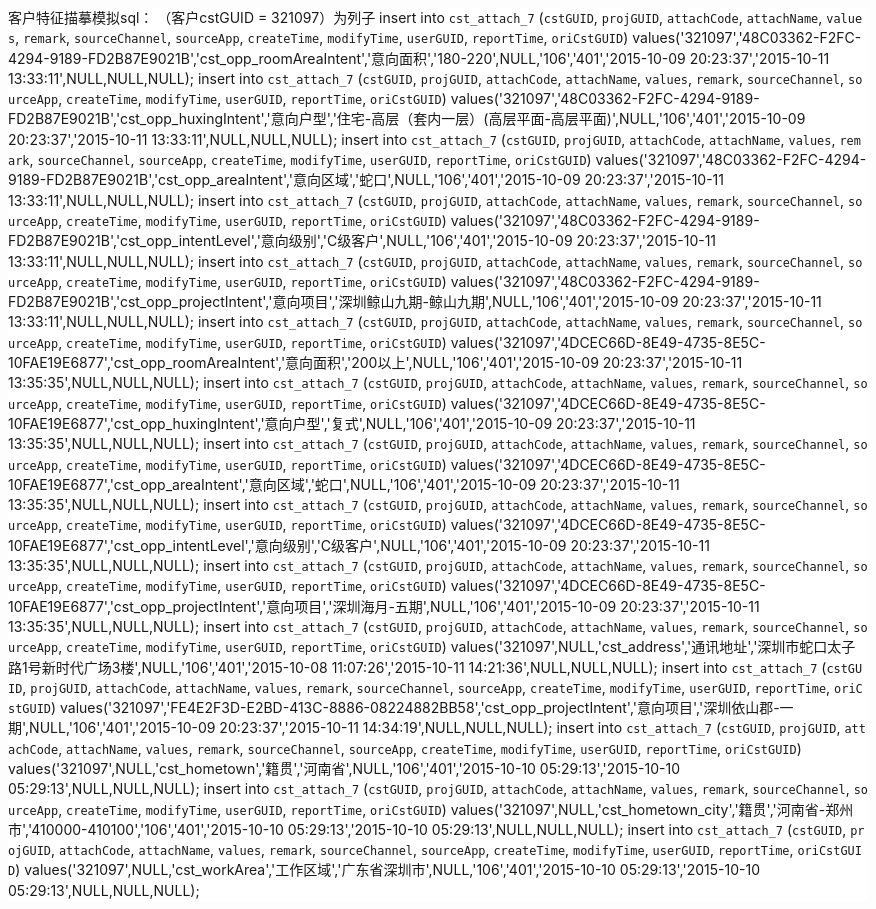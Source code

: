 
客户特征描摹模拟sql： （客户cstGUID = 321097）为列子
insert into `cst_attach_7` (`cstGUID`, `projGUID`, `attachCode`, `attachName`, `values`, `remark`, `sourceChannel`, `sourceApp`, `createTime`, `modifyTime`, `userGUID`, `reportTime`, `oriCstGUID`) values('321097','48C03362-F2FC-4294-9189-FD2B87E9021B','cst_opp_roomAreaIntent','意向面积','180-220',NULL,'106','401','2015-10-09 20:23:37','2015-10-11 13:33:11',NULL,NULL,NULL);
insert into `cst_attach_7` (`cstGUID`, `projGUID`, `attachCode`, `attachName`, `values`, `remark`, `sourceChannel`, `sourceApp`, `createTime`, `modifyTime`, `userGUID`, `reportTime`, `oriCstGUID`) values('321097','48C03362-F2FC-4294-9189-FD2B87E9021B','cst_opp_huxingIntent','意向户型','住宅-高层（套内一层）(高层平面-高层平面)',NULL,'106','401','2015-10-09 20:23:37','2015-10-11 13:33:11',NULL,NULL,NULL);
insert into `cst_attach_7` (`cstGUID`, `projGUID`, `attachCode`, `attachName`, `values`, `remark`, `sourceChannel`, `sourceApp`, `createTime`, `modifyTime`, `userGUID`, `reportTime`, `oriCstGUID`) values('321097','48C03362-F2FC-4294-9189-FD2B87E9021B','cst_opp_areaIntent','意向区域','蛇口',NULL,'106','401','2015-10-09 20:23:37','2015-10-11 13:33:11',NULL,NULL,NULL);
insert into `cst_attach_7` (`cstGUID`, `projGUID`, `attachCode`, `attachName`, `values`, `remark`, `sourceChannel`, `sourceApp`, `createTime`, `modifyTime`, `userGUID`, `reportTime`, `oriCstGUID`) values('321097','48C03362-F2FC-4294-9189-FD2B87E9021B','cst_opp_intentLevel','意向级别','C级客户',NULL,'106','401','2015-10-09 20:23:37','2015-10-11 13:33:11',NULL,NULL,NULL);
insert into `cst_attach_7` (`cstGUID`, `projGUID`, `attachCode`, `attachName`, `values`, `remark`, `sourceChannel`, `sourceApp`, `createTime`, `modifyTime`, `userGUID`, `reportTime`, `oriCstGUID`) values('321097','48C03362-F2FC-4294-9189-FD2B87E9021B','cst_opp_projectIntent','意向项目','深圳鲸山九期-鲸山九期',NULL,'106','401','2015-10-09 20:23:37','2015-10-11 13:33:11',NULL,NULL,NULL);
insert into `cst_attach_7` (`cstGUID`, `projGUID`, `attachCode`, `attachName`, `values`, `remark`, `sourceChannel`, `sourceApp`, `createTime`, `modifyTime`, `userGUID`, `reportTime`, `oriCstGUID`) values('321097','4DCEC66D-8E49-4735-8E5C-10FAE19E6877','cst_opp_roomAreaIntent','意向面积','200以上',NULL,'106','401','2015-10-09 20:23:37','2015-10-11 13:35:35',NULL,NULL,NULL);
insert into `cst_attach_7` (`cstGUID`, `projGUID`, `attachCode`, `attachName`, `values`, `remark`, `sourceChannel`, `sourceApp`, `createTime`, `modifyTime`, `userGUID`, `reportTime`, `oriCstGUID`) values('321097','4DCEC66D-8E49-4735-8E5C-10FAE19E6877','cst_opp_huxingIntent','意向户型','复式',NULL,'106','401','2015-10-09 20:23:37','2015-10-11 13:35:35',NULL,NULL,NULL);
insert into `cst_attach_7` (`cstGUID`, `projGUID`, `attachCode`, `attachName`, `values`, `remark`, `sourceChannel`, `sourceApp`, `createTime`, `modifyTime`, `userGUID`, `reportTime`, `oriCstGUID`) values('321097','4DCEC66D-8E49-4735-8E5C-10FAE19E6877','cst_opp_areaIntent','意向区域','蛇口',NULL,'106','401','2015-10-09 20:23:37','2015-10-11 13:35:35',NULL,NULL,NULL);
insert into `cst_attach_7` (`cstGUID`, `projGUID`, `attachCode`, `attachName`, `values`, `remark`, `sourceChannel`, `sourceApp`, `createTime`, `modifyTime`, `userGUID`, `reportTime`, `oriCstGUID`) values('321097','4DCEC66D-8E49-4735-8E5C-10FAE19E6877','cst_opp_intentLevel','意向级别','C级客户',NULL,'106','401','2015-10-09 20:23:37','2015-10-11 13:35:35',NULL,NULL,NULL);
insert into `cst_attach_7` (`cstGUID`, `projGUID`, `attachCode`, `attachName`, `values`, `remark`, `sourceChannel`, `sourceApp`, `createTime`, `modifyTime`, `userGUID`, `reportTime`, `oriCstGUID`) values('321097','4DCEC66D-8E49-4735-8E5C-10FAE19E6877','cst_opp_projectIntent','意向项目','深圳海月-五期',NULL,'106','401','2015-10-09 20:23:37','2015-10-11 13:35:35',NULL,NULL,NULL);
insert into `cst_attach_7` (`cstGUID`, `projGUID`, `attachCode`, `attachName`, `values`, `remark`, `sourceChannel`, `sourceApp`, `createTime`, `modifyTime`, `userGUID`, `reportTime`, `oriCstGUID`) values('321097',NULL,'cst_address','通讯地址','深圳市蛇口太子路1号新时代广场3楼',NULL,'106','401','2015-10-08 11:07:26','2015-10-11 14:21:36',NULL,NULL,NULL);
insert into `cst_attach_7` (`cstGUID`, `projGUID`, `attachCode`, `attachName`, `values`, `remark`, `sourceChannel`, `sourceApp`, `createTime`, `modifyTime`, `userGUID`, `reportTime`, `oriCstGUID`) values('321097','FE4E2F3D-E2BD-413C-8886-08224882BB58','cst_opp_projectIntent','意向项目','深圳依山郡-一期',NULL,'106','401','2015-10-09 20:23:37','2015-10-11 14:34:19',NULL,NULL,NULL);
insert into `cst_attach_7` (`cstGUID`, `projGUID`, `attachCode`, `attachName`, `values`, `remark`, `sourceChannel`, `sourceApp`, `createTime`, `modifyTime`, `userGUID`, `reportTime`, `oriCstGUID`) values('321097',NULL,'cst_hometown','籍贯','河南省',NULL,'106','401','2015-10-10 05:29:13','2015-10-10 05:29:13',NULL,NULL,NULL);
insert into `cst_attach_7` (`cstGUID`, `projGUID`, `attachCode`, `attachName`, `values`, `remark`, `sourceChannel`, `sourceApp`, `createTime`, `modifyTime`, `userGUID`, `reportTime`, `oriCstGUID`) values('321097',NULL,'cst_hometown_city','籍贯','河南省-郑州市','410000-410100','106','401','2015-10-10 05:29:13','2015-10-10 05:29:13',NULL,NULL,NULL);
insert into `cst_attach_7` (`cstGUID`, `projGUID`, `attachCode`, `attachName`, `values`, `remark`, `sourceChannel`, `sourceApp`, `createTime`, `modifyTime`, `userGUID`, `reportTime`, `oriCstGUID`) values('321097',NULL,'cst_workArea','工作区域','广东省深圳市',NULL,'106','401','2015-10-10 05:29:13','2015-10-10 05:29:13',NULL,NULL,NULL);
